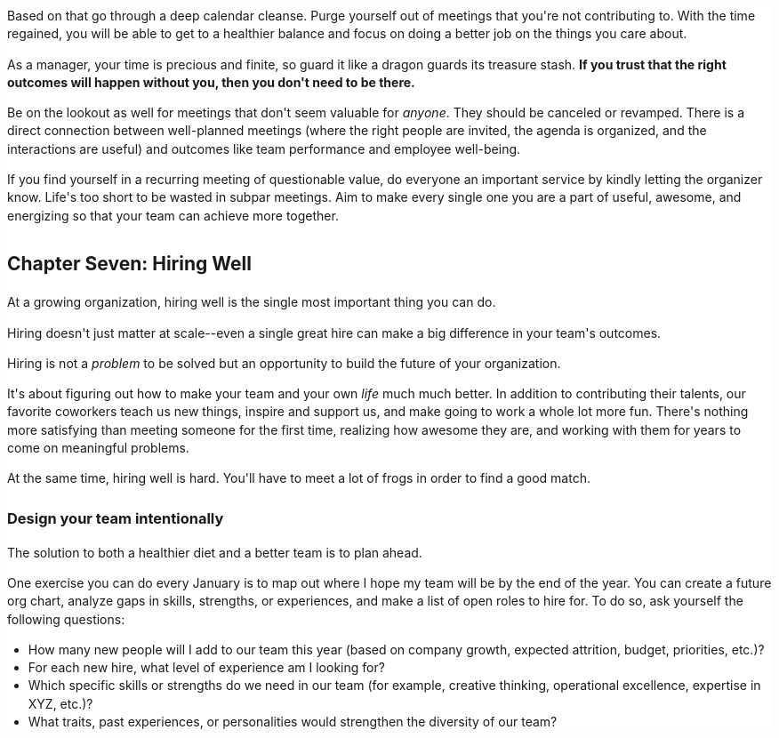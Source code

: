 Based on that go through a deep calendar cleanse. Purge yourself out of meetings
that you're not contributing to. With the time regained, you will be able to get
to a healthier balance and focus on doing a better job on the things you care
about.

As a manager, your time is precious and finite, so guard it like a dragon guards
its treasure stash. **If you trust that the right outcomes will happen without
you, then you don't need to be there.**

Be on the lookout as well for meetings that don't seem valuable for *anyone*.
They should be canceled or revamped. There is a direct connection between
well-planned meetings (where the right people are invited, the agenda is
organized, and the interactions are useful) and outcomes like team performance
and employee well-being.

If you find yourself in a recurring meeting of questionable value, do everyone
an important service by kindly letting the organizer know. Life's too short to
be wasted in subpar meetings. Aim to make every single one you are a part of
useful, awesome, and energizing so that your team can achieve more together.

## Chapter Seven: Hiring Well

At a growing organization, hiring well is the single most important thing you
can do.

Hiring doesn't just matter at scale--even a single great hire can make a big
difference in your team's outcomes.

Hiring is not a *problem* to be solved but an opportunity to build the future of
your organization.

It's about figuring out how to make your team and your own *life* much much
better. In addition to contributing their talents, our favorite coworkers teach
us new things, inspire and support us, and make going to work a whole lot more
fun. There's nothing more satisfying than meeting someone for the first time,
realizing how awesome they are, and working with them for years to come on
meaningful problems.

At the same time, hiring well is hard. You'll have to meet a lot of frogs in
order to find a good match.

### Design your team intentionally

The solution to both a healthier diet and a better team is to plan ahead.

One exercise you can do every January is to map out where I hope my team will be
by the end of the year. You can create a future org chart, analyze gaps in
skills, strengths, or experiences, and make a list of open roles to hire for. To
do so, ask yourself the following questions:

- How many new people will I add to our team this year (based on company growth,
  expected attrition, budget, priorities, etc.)?
- For each new hire, what level of experience am I looking for?
- Which specific skills or strengths do we need in our team (for example,
  creative thinking, operational excellence, expertise in XYZ, etc.)?
- What traits, past experiences, or personalities would strengthen the diversity
  of our team?
